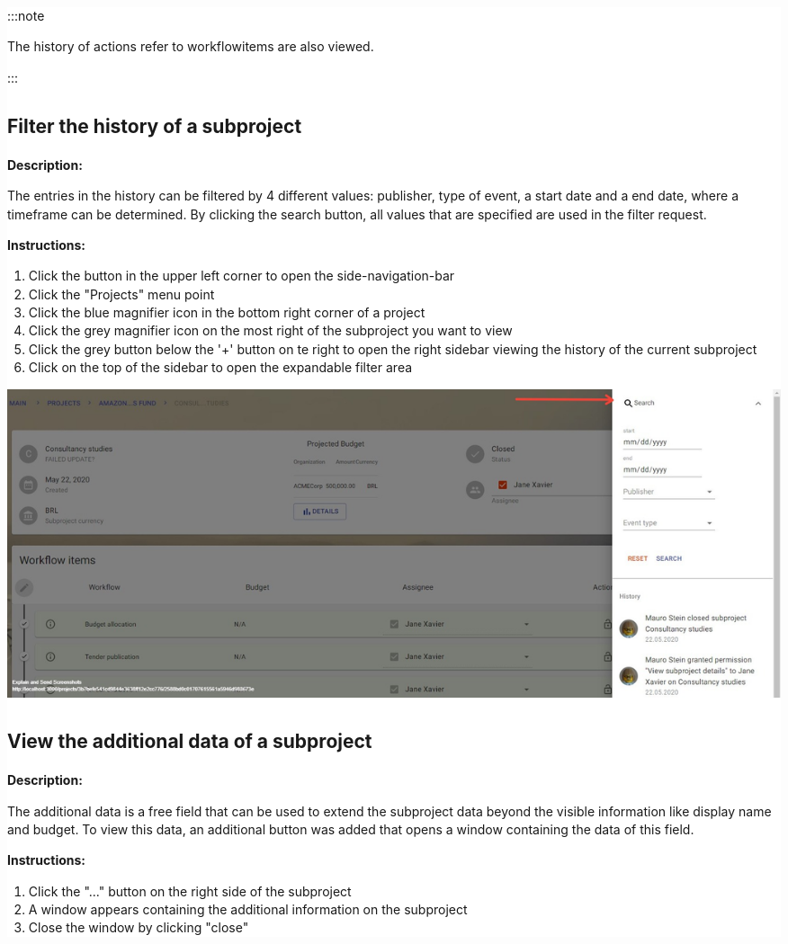 :::note

The history of actions refer to workflowitems are also viewed.

:::

## Filter the history of a subproject

**Description:**

The entries in the history can be filtered by 4 different values: publisher, type of event, a start date and a end date, where a timeframe can be determined. By clicking the search button, all values that are specified are used in the filter request.

**Instructions:**

1. Click the button in the upper left corner to open the side-navigation-bar
2. Click the "Projects" menu point
3. Click the blue magnifier icon in the bottom right corner of a project
4. Click the grey magnifier icon on the most right of the subproject you want to view
5. Click the grey button below the '+' button on te right to open the right sidebar viewing the history of the current subproject
6. Click on the top of the sidebar to open the expandable filter area

![filter subproject history](./../img/filter_subproject_history.jpg)

## View the additional data of a subproject

**Description:**

The additional data is a free field that can be used to extend the subproject data beyond the visible information like display name and budget. To view this data, an additional button was added that opens a window containing the data of this field.

**Instructions:**

1. Click the "..." button on the right side of the subproject
2. A window appears containing the additional information on the subproject
3. Close the window by clicking "close"

